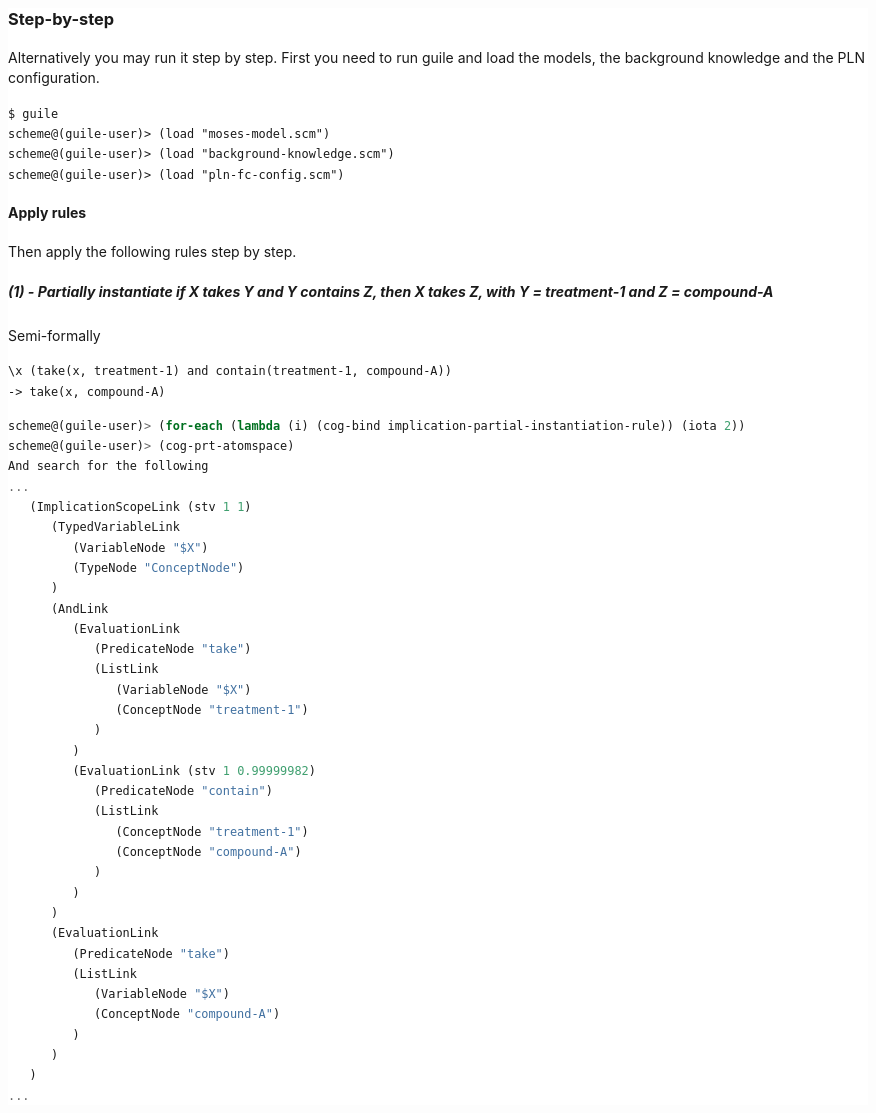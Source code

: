 ### Step-by-step

Alternatively you may run it step by step. First you need to run guile
and load the models, the background knowledge and the PLN
configuration.

```
$ guile
scheme@(guile-user)> (load "moses-model.scm")
scheme@(guile-user)> (load "background-knowledge.scm")
scheme@(guile-user)> (load "pln-fc-config.scm")
```

#### Apply rules

Then apply the following rules step by step.

##### (1) - Partially instantiate if X takes Y and Y contains Z, then X takes Z, with Y = treatment-1 and Z = compound-A

Semi-formally
```
\x (take(x, treatment-1) and contain(treatment-1, compound-A))
-> take(x, compound-A)
```

```scheme
scheme@(guile-user)> (for-each (lambda (i) (cog-bind implication-partial-instantiation-rule)) (iota 2))
scheme@(guile-user)> (cog-prt-atomspace)
And search for the following
...
   (ImplicationScopeLink (stv 1 1)
      (TypedVariableLink
         (VariableNode "$X")
         (TypeNode "ConceptNode")
      )
      (AndLink
         (EvaluationLink
            (PredicateNode "take")
            (ListLink
               (VariableNode "$X")
               (ConceptNode "treatment-1")
            )
         )
         (EvaluationLink (stv 1 0.99999982)
            (PredicateNode "contain")
            (ListLink
               (ConceptNode "treatment-1")
               (ConceptNode "compound-A")
            )
         )
      )
      (EvaluationLink
         (PredicateNode "take")
         (ListLink
            (VariableNode "$X")
            (ConceptNode "compound-A")
         )
      )
   )
...
```
